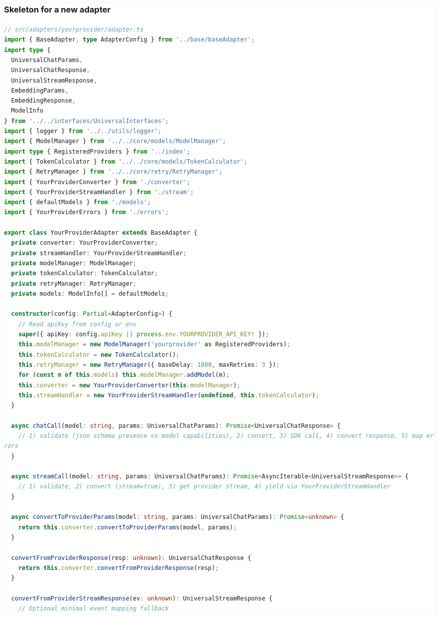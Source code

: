 ### Skeleton for a new adapter

```ts
// src/adapters/yourprovider/adapter.ts
import { BaseAdapter, type AdapterConfig } from '../base/baseAdapter';
import type {
  UniversalChatParams,
  UniversalChatResponse,
  UniversalStreamResponse,
  EmbeddingParams,
  EmbeddingResponse,
  ModelInfo
} from '../../interfaces/UniversalInterfaces';
import { logger } from '../../utils/logger';
import { ModelManager } from '../../core/models/ModelManager';
import type { RegisteredProviders } from '../index';
import { TokenCalculator } from '../../core/models/TokenCalculator';
import { RetryManager } from '../../core/retry/RetryManager';
import { YourProviderConverter } from './converter';
import { YourProviderStreamHandler } from './stream';
import { defaultModels } from './models';
import { YourProviderErrors } from './errors';

export class YourProviderAdapter extends BaseAdapter {
  private converter: YourProviderConverter;
  private streamHandler: YourProviderStreamHandler;
  private modelManager: ModelManager;
  private tokenCalculator: TokenCalculator;
  private retryManager: RetryManager;
  private models: ModelInfo[] = defaultModels;

  constructor(config: Partial<AdapterConfig>) {
    // Read apiKey from config or env
    super({ apiKey: config.apiKey || process.env.YOURPROVIDER_API_KEY! });
    this.modelManager = new ModelManager('yourprovider' as RegisteredProviders);
    this.tokenCalculator = new TokenCalculator();
    this.retryManager = new RetryManager({ baseDelay: 1000, maxRetries: 3 });
    for (const m of this.models) this.modelManager.addModel(m);
    this.converter = new YourProviderConverter(this.modelManager);
    this.streamHandler = new YourProviderStreamHandler(undefined, this.tokenCalculator);
  }

  async chatCall(model: string, params: UniversalChatParams): Promise<UniversalChatResponse> {
    // 1) validate (json schema presence vs model capabilities), 2) convert, 3) SDK call, 4) convert response, 5) map errors
  }

  async streamCall(model: string, params: UniversalChatParams): Promise<AsyncIterable<UniversalStreamResponse>> {
    // 1) validate, 2) convert (stream=true), 3) get provider stream, 4) yield via YourProviderStreamHandler
  }

  async convertToProviderParams(model: string, params: UniversalChatParams): Promise<unknown> {
    return this.converter.convertToProviderParams(model, params);
  }

  convertFromProviderResponse(resp: unknown): UniversalChatResponse {
    return this.converter.convertFromProviderResponse(resp);
  }

  convertFromProviderStreamResponse(ev: unknown): UniversalStreamResponse {
    // Optional minimal event mapping fallback
```